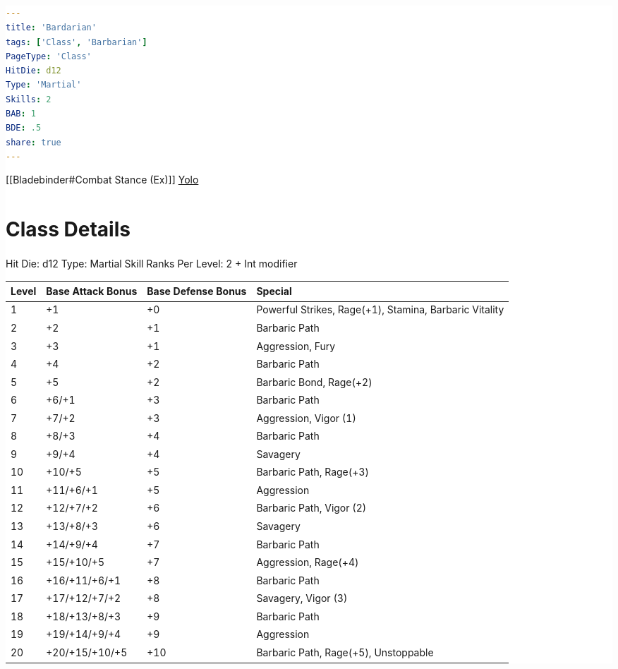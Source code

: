 ```yaml
---
title: 'Bardarian'
tags: ['Class', 'Barbarian']
PageType: 'Class'
HitDie: d12
Type: 'Martial'
Skills: 2
BAB: 1
BDE: .5
share: true
---
```


[[Bladebinder#Combat Stance (Ex)]]
[Yolo](Bladebinder#Combat-Stance-(Ex))
# Class Details  
Hit Die:  d12
Type: Martial
Skill Ranks Per Level: 2 + Int modifier

|  Level  |  Base Attack Bonus   |  Base Defense Bonus  |  Special                                                 |
|:--------|:---------------------|:---------------------|:---------------------------------------------------------|
|  1      |   +1                 |  +0                  |  Powerful Strikes, Rage(+1), Stamina, Barbaric Vitality  |
|  2      |   +2                 |  +1                  |  Barbaric Path                                           |
|  3      |   +3                 |  +1                  |  Aggression, Fury                                        |
|  4      |   +4                 |  +2                  |  Barbaric Path                                           |
|  5      |   +5                 |  +2                  |  Barbaric Bond, Rage(+2)                                 |
|  6      |   +6/+1              |  +3                  |  Barbaric Path                                           |
|  7      |   +7/+2              |  +3                  |  Aggression, Vigor (1)                                   |
|  8      |   +8/+3              |  +4                  |  Barbaric Path                                           |
|  9      |   +9/+4              |  +4                  |  Savagery                                                |
|  10     |   +10/+5             |  +5                  |  Barbaric Path, Rage(+3)                                 |
|  11     |   +11/+6/+1          |  +5                  |  Aggression                                              |
|  12     |   +12/+7/+2          |  +6                  |  Barbaric Path, Vigor (2)                                |
|  13     |   +13/+8/+3          |  +6                  |  Savagery                                                |
|  14     |   +14/+9/+4          |  +7                  |  Barbaric Path                                           |
|  15     |   +15/+10/+5         |  +7                  |  Aggression, Rage(+4)                                    |
|  16     |   +16/+11/+6/+1      |  +8                  |  Barbaric Path                                           |
|  17     |   +17/+12/+7/+2      |  +8                  |  Savagery, Vigor (3)                                     |
|  18     |   +18/+13/+8/+3      |  +9                  |  Barbaric Path                                           |
|  19     |   +19/+14/+9/+4      |  +9                  |  Aggression                                              |
|   20    |  +20/+15/+10/+5      |  +10                 |  Barbaric Path, Rage(+5), Unstoppable                    |  
